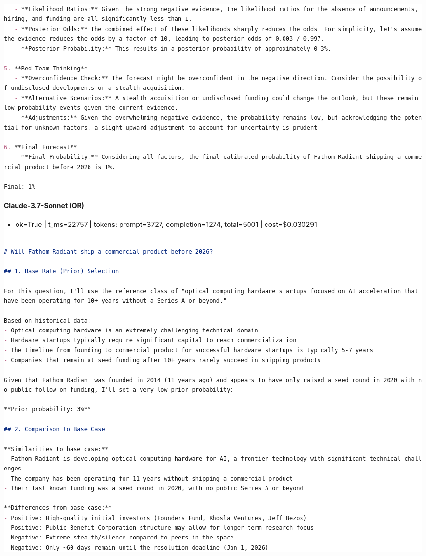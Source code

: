 ```md
   - **Likelihood Ratios:** Given the strong negative evidence, the likelihood ratios for the absence of announcements, hiring, and funding are all significantly less than 1.
   - **Posterior Odds:** The combined effect of these likelihoods sharply reduces the odds. For simplicity, let's assume the evidence reduces the odds by a factor of 10, leading to posterior odds of 0.003 / 0.997.
   - **Posterior Probability:** This results in a posterior probability of approximately 0.3%.

5. **Red Team Thinking**
   - **Overconfidence Check:** The forecast might be overconfident in the negative direction. Consider the possibility of undisclosed developments or a stealth acquisition.
   - **Alternative Scenarios:** A stealth acquisition or undisclosed funding could change the outlook, but these remain low-probability events given the current evidence.
   - **Adjustments:** Given the overwhelming negative evidence, the probability remains low, but acknowledging the potential for unknown factors, a slight upward adjustment to account for uncertainty is prudent.

6. **Final Forecast**
   - **Final Probability:** Considering all factors, the final calibrated probability of Fathom Radiant shipping a commercial product before 2026 is 1%.

Final: 1%

```

#### Claude-3.7-Sonnet (OR)

- ok=True | t_ms=22757 | tokens: prompt=3727, completion=1274, total=5001 | cost=$0.030291

```md

# Will Fathom Radiant ship a commercial product before 2026?

## 1. Base Rate (Prior) Selection

For this question, I'll use the reference class of "optical computing hardware startups focused on AI acceleration that have been operating for 10+ years without a Series A or beyond."

Based on historical data:
- Optical computing hardware is an extremely challenging technical domain
- Hardware startups typically require significant capital to reach commercialization
- The timeline from founding to commercial product for successful hardware startups is typically 5-7 years
- Companies that remain at seed funding after 10+ years rarely succeed in shipping products

Given that Fathom Radiant was founded in 2014 (11 years ago) and appears to have only raised a seed round in 2020 with no public follow-on funding, I'll set a very low prior probability:

**Prior probability: 3%**

## 2. Comparison to Base Case

**Similarities to base case:**
- Fathom Radiant is developing optical computing hardware for AI, a frontier technology with significant technical challenges
- The company has been operating for 11 years without shipping a commercial product
- Their last known funding was a seed round in 2020, with no public Series A or beyond

**Differences from base case:**
- Positive: High-quality initial investors (Founders Fund, Khosla Ventures, Jeff Bezos)
- Positive: Public Benefit Corporation structure may allow for longer-term research focus
- Negative: Extreme stealth/silence compared to peers in the space
- Negative: Only ~60 days remain until the resolution deadline (Jan 1, 2026)

```